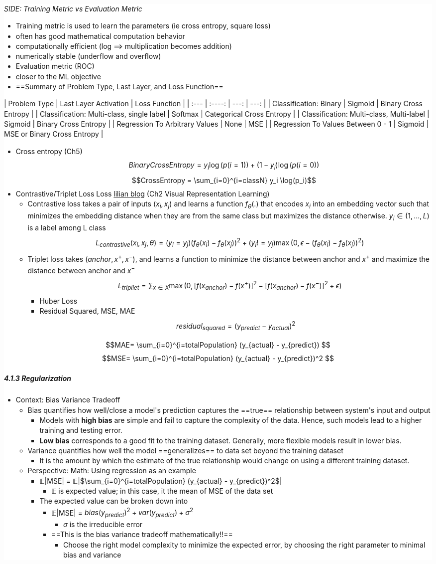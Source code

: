

_SIDE: Training Metric vs Evaluation Metric_
- Training metric is used to learn the parameters (ie cross entropy, square loss)
- often has good mathematical computation behavior
- computationally efficient (log ==> multiplication becomes addition)
- numerically stable (underflow and overflow)
- Evaluation metric (ROC)
- closer to the ML objective
-   ==Summary of Problem Type, Last Layer, and Loss Function==

| Problem Type    | Last Layer Activation | Loss Function  |
| :---        |    :----:   |          ---: |         ---: |
| Classification: Binary      | Sigmoid       | Binary Cross Entropy  |
| Classification: Multi-class, single label    | Softmax        | Categorical Cross Entropy      |
| Classification: Multi-class, Multi-label   | Sigmoid        | Binary Cross Entropy      |
| Regression To Arbitrary Values   | None        | MSE      |
| Regression To Values Between 0 - 1   | Sigmoid        | MSE or Binary Cross Entropy      |


- Cross entropy (Ch5)
  $$BinaryCrossEntropy =  y_i \log(p(i=1)) + (1-y_i)\log(p(i=0))$$
  $$CrossEntropy = \sum_{i=0}^{i=classN} y_i \log(p_i)$$
- Contrastive/Triplet Loss Loss [lilian blog](https://lilianweng.github.io/posts/2021-05-31-contrastive/) (Ch2 Visual Representation Learning)
  - Contrastive loss takes a pair of inputs $(x_i, x_j)$ and learns a function $f_\theta(.)$ that encodes $x_i$ into an embedding vector such that minimizes the embedding distance when they are from the same class but maximizes the distance otherwise. $y_i \in {(1,..., L)}$ is a label among L class
  $$L_{contrastive}(x_i, x_j, \theta)= (y_i=y_j)(f_\theta(x_i)-f_{\theta}(x_j))^2 + (y_i!=y_j)\max(0, \epsilon-(f_\theta(x_i)-f_{\theta}(x_j))^2)$$
  - Triplet loss takes $(anchor, x^+, x^-)$, and learns a function to minimize the distance between anchor and $x^+$ and maximize the distance between anchor and $x^-$
  $$L_{tripliet}=\sum_{x\in X} \max(0, [f(x_{anchor})-f(x^+)]^2 - [f(x_{anchor})-f(x^-)]^2 + \epsilon)$$
    - Huber Loss
    - Residual Squared, MSE, MAE
      $$ residual_{squared} = (y_{predict} - y_{actual})^2$$

$$MAE= \sum_{i=0}^{i=totalPopulation} (y_{actual} - y_{predict}) $$$$MSE= \sum_{i=0}^{i=totalPopulation} (y_{actual} - y_{predict})^2 $$



##### 4.1.3 Regularization
- Context: Bias Variance Tradeoff
    - Bias quantifies how well/close a model's prediction captures the ==true== relationship between system's input and output
        - Models with **high bias** are simple and fail to capture the complexity of the data. Hence, such models lead to a higher training and testing error. 
		 - **Low bias** corresponds to a good fit to the training dataset. Generally, more flexible models result in lower bias.
    - Variance quantifies how well the model ==generalizes== to data set beyond the training dataset
        - It is the amount by which the estimate of the true relationship would change on using a different training dataset.
    - Perspective: Math: Using regression as an example
        - 𝔼|MSE| = 𝔼|$\sum_{i=0}^{i=totalPopulation} (y_{actual} - y_{predict})^2$|
            - 𝔼 is expected value; in this case, it the mean of  MSE of the data set
        - The expected value can be broken down into
            - 𝔼|MSE| = $bias(y_{predict})^2 + var(y_{predict}) + \sigma^2$
                - $\sigma$ is the irreducible error
            - ==This is the bias variance tradeoff mathematically!!==
                - Choose the right model complexity to minimize the expected error, by choosing the right parameter to minimal bias and variance